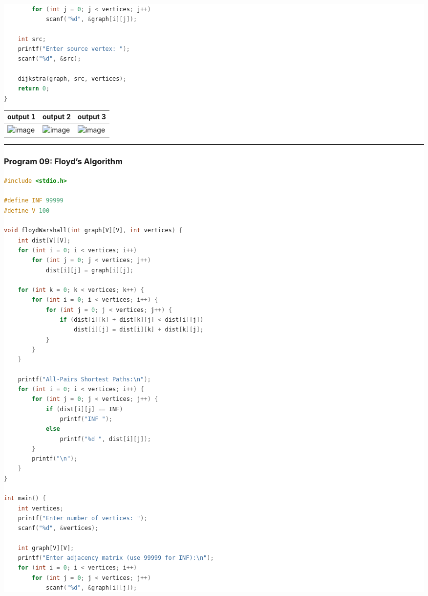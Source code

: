 ```c
        for (int j = 0; j < vertices; j++)
            scanf("%d", &graph[i][j]);

    int src;
    printf("Enter source vertex: ");
    scanf("%d", &src);

    dijkstra(graph, src, vertices);
    return 0;
}
```

|output 1| output 2| output 3|
|------------|------------|------------|
|![image](https://github.com/user-attachments/assets/1808b1b7-5257-414e-b4a8-92f886ef935b)|![image](https://github.com/user-attachments/assets/88b0c36d-bddb-487c-9179-8690f927d4b4)|![image](https://github.com/user-attachments/assets/f05033df-4522-4085-ab45-8de59010d1c4)|

---

### [Program 09: Floyd’s Algorithm](Codes/program_09.c)

```c
#include <stdio.h>

#define INF 99999
#define V 100

void floydWarshall(int graph[V][V], int vertices) {
    int dist[V][V];
    for (int i = 0; i < vertices; i++)
        for (int j = 0; j < vertices; j++)
            dist[i][j] = graph[i][j];

    for (int k = 0; k < vertices; k++) {
        for (int i = 0; i < vertices; i++) {
            for (int j = 0; j < vertices; j++) {
                if (dist[i][k] + dist[k][j] < dist[i][j])
                    dist[i][j] = dist[i][k] + dist[k][j];
            }
        }
    }

    printf("All-Pairs Shortest Paths:\n");
    for (int i = 0; i < vertices; i++) {
        for (int j = 0; j < vertices; j++) {
            if (dist[i][j] == INF)
                printf("INF ");
            else
                printf("%d ", dist[i][j]);
        }
        printf("\n");
    }
}

int main() {
    int vertices;
    printf("Enter number of vertices: ");
    scanf("%d", &vertices);

    int graph[V][V];
    printf("Enter adjacency matrix (use 99999 for INF):\n");
    for (int i = 0; i < vertices; i++)
        for (int j = 0; j < vertices; j++)
            scanf("%d", &graph[i][j]);
```